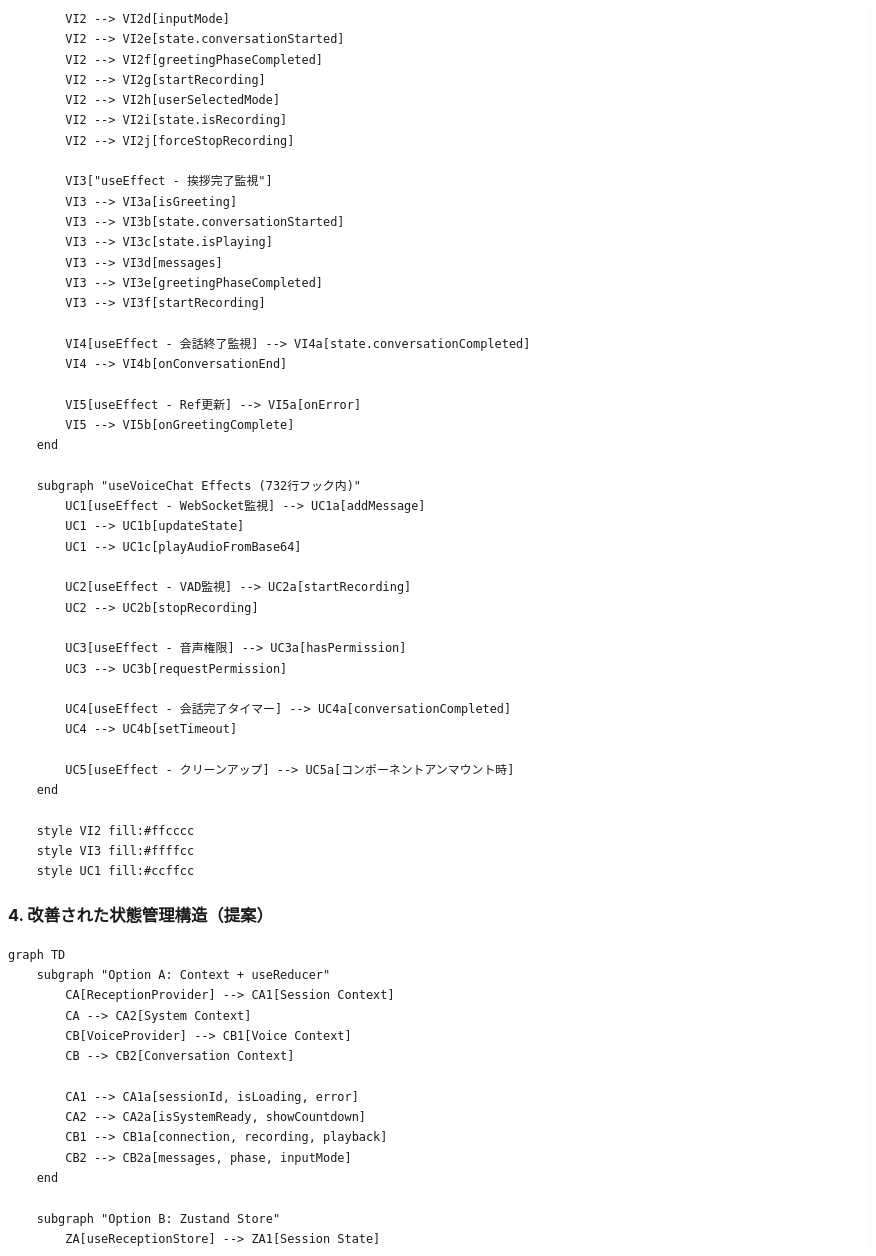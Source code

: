 ```mermaid
        VI2 --> VI2d[inputMode]
        VI2 --> VI2e[state.conversationStarted]
        VI2 --> VI2f[greetingPhaseCompleted]
        VI2 --> VI2g[startRecording]
        VI2 --> VI2h[userSelectedMode]
        VI2 --> VI2i[state.isRecording]
        VI2 --> VI2j[forceStopRecording]
        
        VI3["useEffect - 挨拶完了監視"]
        VI3 --> VI3a[isGreeting]
        VI3 --> VI3b[state.conversationStarted]
        VI3 --> VI3c[state.isPlaying]
        VI3 --> VI3d[messages]
        VI3 --> VI3e[greetingPhaseCompleted]
        VI3 --> VI3f[startRecording]
        
        VI4[useEffect - 会話終了監視] --> VI4a[state.conversationCompleted]
        VI4 --> VI4b[onConversationEnd]
        
        VI5[useEffect - Ref更新] --> VI5a[onError]
        VI5 --> VI5b[onGreetingComplete]
    end
    
    subgraph "useVoiceChat Effects (732行フック内)"
        UC1[useEffect - WebSocket監視] --> UC1a[addMessage]
        UC1 --> UC1b[updateState]
        UC1 --> UC1c[playAudioFromBase64]
        
        UC2[useEffect - VAD監視] --> UC2a[startRecording]
        UC2 --> UC2b[stopRecording]
        
        UC3[useEffect - 音声権限] --> UC3a[hasPermission]
        UC3 --> UC3b[requestPermission]
        
        UC4[useEffect - 会話完了タイマー] --> UC4a[conversationCompleted]
        UC4 --> UC4b[setTimeout]
        
        UC5[useEffect - クリーンアップ] --> UC5a[コンポーネントアンマウント時]
    end
    
    style VI2 fill:#ffcccc
    style VI3 fill:#ffffcc
    style UC1 fill:#ccffcc
```

### 4. 改善された状態管理構造（提案）

```mermaid
graph TD
    subgraph "Option A: Context + useReducer"
        CA[ReceptionProvider] --> CA1[Session Context]
        CA --> CA2[System Context]
        CB[VoiceProvider] --> CB1[Voice Context]
        CB --> CB2[Conversation Context]
        
        CA1 --> CA1a[sessionId, isLoading, error]
        CA2 --> CA2a[isSystemReady, showCountdown]
        CB1 --> CB1a[connection, recording, playback]
        CB2 --> CB2a[messages, phase, inputMode]
    end
    
    subgraph "Option B: Zustand Store"
        ZA[useReceptionStore] --> ZA1[Session State]
```